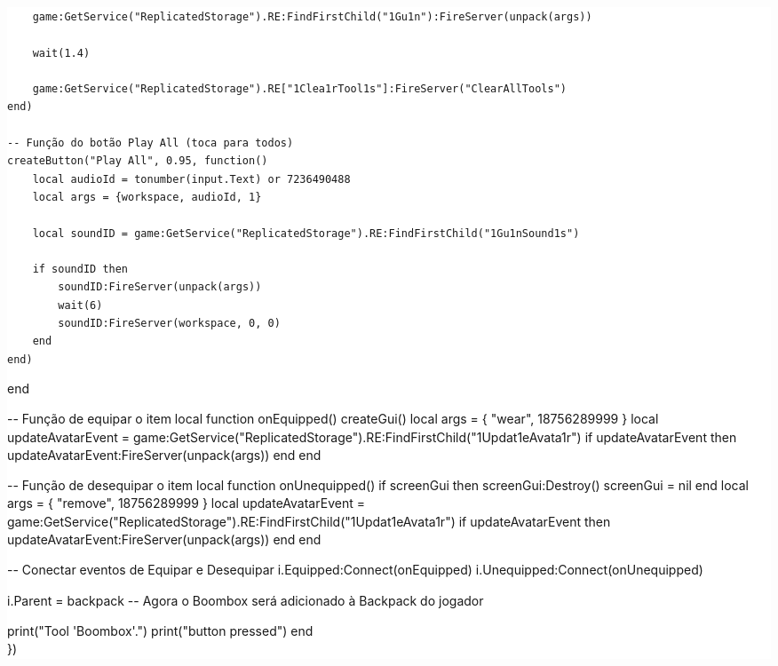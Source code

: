         game:GetService("ReplicatedStorage").RE:FindFirstChild("1Gu1n"):FireServer(unpack(args))

        wait(1.4)

        game:GetService("ReplicatedStorage").RE["1Clea1rTool1s"]:FireServer("ClearAllTools")
    end)

    -- Função do botão Play All (toca para todos)
    createButton("Play All", 0.95, function()
        local audioId = tonumber(input.Text) or 7236490488
        local args = {workspace, audioId, 1}

        local soundID = game:GetService("ReplicatedStorage").RE:FindFirstChild("1Gu1nSound1s")

        if soundID then
            soundID:FireServer(unpack(args))
            wait(6)
            soundID:FireServer(workspace, 0, 0)
        end
    end)
end

-- Função de equipar o item
local function onEquipped()
    createGui()
    local args = { "wear", 18756289999 }
    local updateAvatarEvent = game:GetService("ReplicatedStorage").RE:FindFirstChild("1Updat1eAvata1r")
    if updateAvatarEvent then
        updateAvatarEvent:FireServer(unpack(args))
    end
end

-- Função de desequipar o item
local function onUnequipped()
    if screenGui then
        screenGui:Destroy()
        screenGui = nil
    end
    local args = { "remove", 18756289999 }
    local updateAvatarEvent = game:GetService("ReplicatedStorage").RE:FindFirstChild("1Updat1eAvata1r")
    if updateAvatarEvent then
        updateAvatarEvent:FireServer(unpack(args))
    end
end

-- Conectar eventos de Equipar e Desequipar
i.Equipped:Connect(onEquipped)
i.Unequipped:Connect(onUnequipped)

i.Parent = backpack -- Agora o Boombox será adicionado à Backpack do jogador

print("Tool 'Boombox'.")
print("button pressed")
  	end    
})
